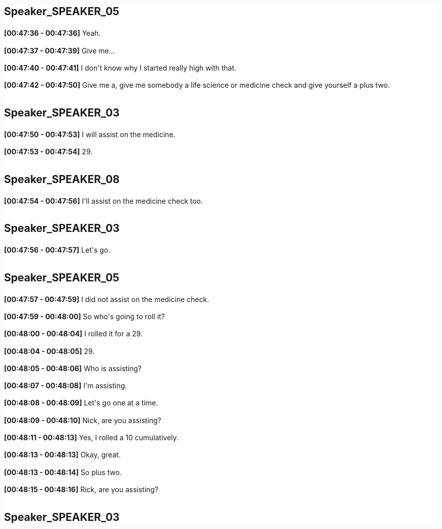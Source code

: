 ## Speaker_SPEAKER_05

**[00:47:36 - 00:47:36]** Yeah.

**[00:47:37 - 00:47:39]** Give me...

**[00:47:40 - 00:47:41]** I don't know why I started really high with that.

**[00:47:42 - 00:47:50]** Give me a, give me somebody a life science or medicine check and give yourself a plus two.


## Speaker_SPEAKER_03

**[00:47:50 - 00:47:53]** I will assist on the medicine.

**[00:47:53 - 00:47:54]** 29.


## Speaker_SPEAKER_08

**[00:47:54 - 00:47:56]** I'll assist on the medicine check too.


## Speaker_SPEAKER_03

**[00:47:56 - 00:47:57]** Let's go.


## Speaker_SPEAKER_05

**[00:47:57 - 00:47:59]** I did not assist on the medicine check.

**[00:47:59 - 00:48:00]** So who's going to roll it?

**[00:48:00 - 00:48:04]** I rolled it for a 29.

**[00:48:04 - 00:48:05]** 29.

**[00:48:05 - 00:48:06]** Who is assisting?

**[00:48:07 - 00:48:08]** I'm assisting.

**[00:48:08 - 00:48:09]** Let's go one at a time.

**[00:48:09 - 00:48:10]** Nick, are you assisting?

**[00:48:11 - 00:48:13]** Yes, I rolled a 10 cumulatively.

**[00:48:13 - 00:48:13]** Okay, great.

**[00:48:13 - 00:48:14]** So plus two.

**[00:48:15 - 00:48:16]** Rick, are you assisting?


## Speaker_SPEAKER_03

